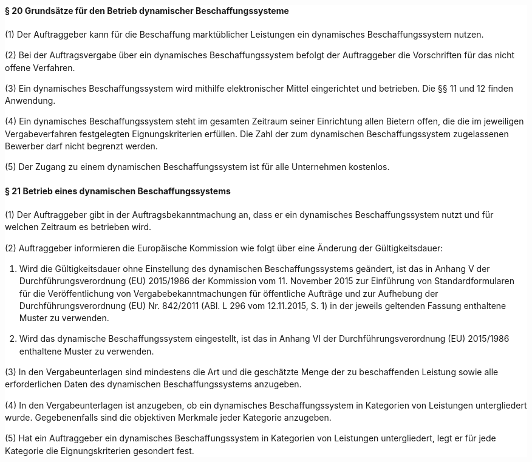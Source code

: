 
#### § 20 Grundsätze für den Betrieb dynamischer Beschaffungssysteme

(1) Der Auftraggeber kann für die Beschaffung marktüblicher Leistungen
ein dynamisches Beschaffungssystem nutzen.

(2) Bei der Auftragsvergabe über ein dynamisches Beschaffungssystem
befolgt der Auftraggeber die Vorschriften für das nicht offene
Verfahren.

(3) Ein dynamisches Beschaffungssystem wird mithilfe elektronischer
Mittel eingerichtet und betrieben. Die §§ 11 und 12 finden Anwendung.

(4) Ein dynamisches Beschaffungssystem steht im gesamten Zeitraum
seiner Einrichtung allen Bietern offen, die die im jeweiligen
Vergabeverfahren festgelegten Eignungskriterien erfüllen. Die Zahl der
zum dynamischen Beschaffungssystem zugelassenen Bewerber darf nicht
begrenzt werden.

(5) Der Zugang zu einem dynamischen Beschaffungssystem ist für alle
Unternehmen kostenlos.


#### § 21 Betrieb eines dynamischen Beschaffungssystems

(1) Der Auftraggeber gibt in der Auftragsbekanntmachung an, dass er
ein dynamisches Beschaffungssystem nutzt und für welchen Zeitraum es
betrieben wird.

(2) Auftraggeber informieren die Europäische Kommission wie folgt über
eine Änderung der Gültigkeitsdauer:

1.  Wird die Gültigkeitsdauer ohne Einstellung des dynamischen
    Beschaffungssystems geändert, ist das in Anhang V der
    Durchführungsverordnung (EU) 2015/1986 der Kommission vom 11. November
    2015 zur Einführung von Standardformularen für die Veröffentlichung
    von Vergabebekanntmachungen für öffentliche Aufträge und zur Aufhebung
    der Durchführungsverordnung (EU) Nr. 842/2011 (ABl. L 296 vom
    12\.11.2015, S. 1) in der jeweils geltenden Fassung enthaltene Muster
    zu verwenden.


2.  Wird das dynamische Beschaffungssystem eingestellt, ist das in Anhang
    VI der Durchführungsverordnung (EU) 2015/1986 enthaltene Muster zu
    verwenden.




(3) In den Vergabeunterlagen sind mindestens die Art und die
geschätzte Menge der zu beschaffenden Leistung sowie alle
erforderlichen Daten des dynamischen Beschaffungssystems anzugeben.

(4) In den Vergabeunterlagen ist anzugeben, ob ein dynamisches
Beschaffungssystem in Kategorien von Leistungen untergliedert wurde.
Gegebenenfalls sind die objektiven Merkmale jeder Kategorie anzugeben.

(5) Hat ein Auftraggeber ein dynamisches Beschaffungssystem in
Kategorien von Leistungen untergliedert, legt er für jede Kategorie
die Eignungskriterien gesondert fest.
